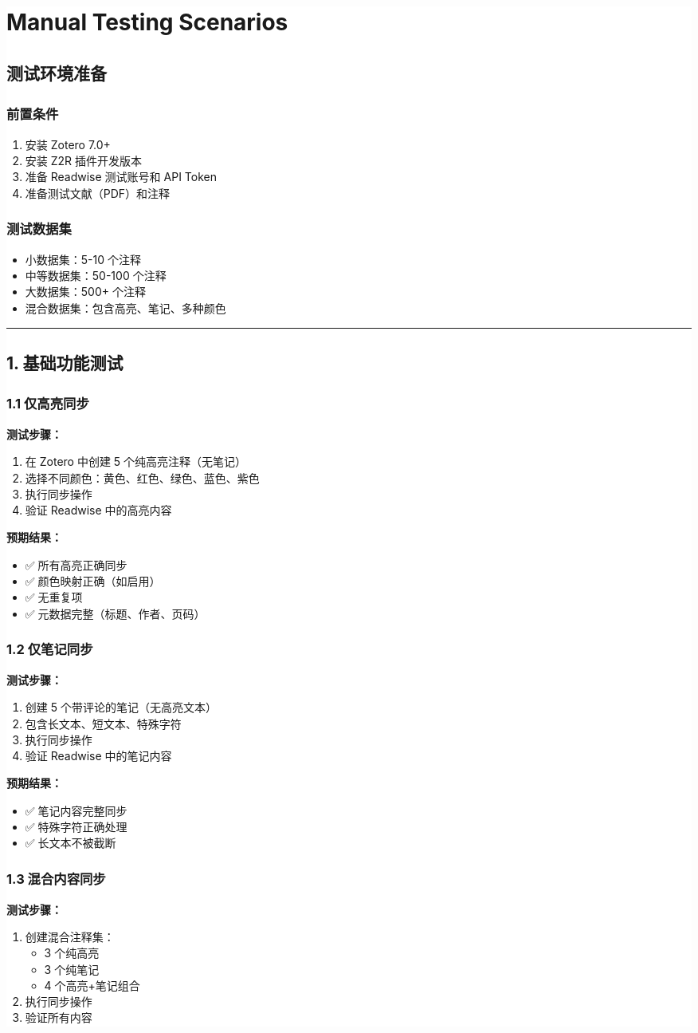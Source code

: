 # Manual Testing Scenarios

## 测试环境准备

### 前置条件
1. 安装 Zotero 7.0+
2. 安装 Z2R 插件开发版本
3. 准备 Readwise 测试账号和 API Token
4. 准备测试文献（PDF）和注释

### 测试数据集
- 小数据集：5-10 个注释
- 中等数据集：50-100 个注释  
- 大数据集：500+ 个注释
- 混合数据集：包含高亮、笔记、多种颜色

---

## 1. 基础功能测试

### 1.1 仅高亮同步
**测试步骤：**
1. 在 Zotero 中创建 5 个纯高亮注释（无笔记）
2. 选择不同颜色：黄色、红色、绿色、蓝色、紫色
3. 执行同步操作
4. 验证 Readwise 中的高亮内容

**预期结果：**
- ✅ 所有高亮正确同步
- ✅ 颜色映射正确（如启用）
- ✅ 无重复项
- ✅ 元数据完整（标题、作者、页码）

### 1.2 仅笔记同步
**测试步骤：**
1. 创建 5 个带评论的笔记（无高亮文本）
2. 包含长文本、短文本、特殊字符
3. 执行同步操作
4. 验证 Readwise 中的笔记内容

**预期结果：**
- ✅ 笔记内容完整同步
- ✅ 特殊字符正确处理
- ✅ 长文本不被截断

### 1.3 混合内容同步
**测试步骤：**
1. 创建混合注释集：
   - 3 个纯高亮
   - 3 个纯笔记
   - 4 个高亮+笔记组合
2. 执行同步操作
3. 验证所有内容
